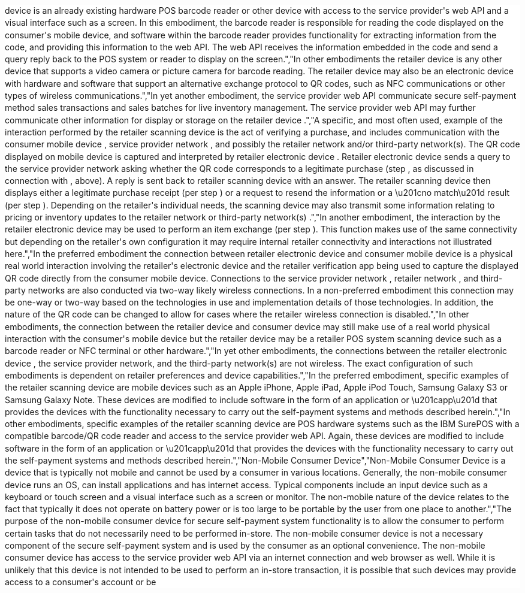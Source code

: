 device  is an already existing hardware POS barcode reader or other device with access to the service provider's web API and a visual interface such as a screen. In this embodiment, the barcode reader is responsible for reading the code displayed on the consumer's mobile device, and software within the barcode reader provides functionality for extracting information from the code, and providing this information to the web API. The web API receives the information embedded in the code and send a query reply back to the POS system or reader to display on the screen.","In other embodiments the retailer device  is any other device that supports a video camera or picture camera for barcode reading. The retailer device  may also be an electronic device with hardware and software that support an alternative exchange protocol to QR codes, such as NFC communications or other types of wireless communications.","In yet another embodiment, the service provider web API communicate secure self-payment method sales transactions and sales batches for live inventory management. The service provider web API may further communicate other information for display or storage on the retailer device .","A specific, and most often used, example of the interaction performed by the retailer scanning device is the act of verifying a purchase, and includes communication with the consumer mobile device , service provider network , and possibly the retailer network  and\/or third-party network(s). The QR code displayed on mobile device  is captured and interpreted by retailer electronic device . Retailer electronic device  sends a query to the service provider network  asking whether the QR code corresponds to a legitimate purchase (step , as discussed in connection with , above). A reply is sent back to  retailer scanning device with an answer. The retailer scanning device  then displays either a legitimate purchase receipt (per step ) or a request to resend the information or a \u201cno match\u201d result (per step ). Depending on the retailer's individual needs, the scanning device may also transmit some information relating to pricing or inventory updates to the retailer network  or third-party network(s) .","In another embodiment, the interaction by the retailer electronic device  may be used to perform an item exchange (per step ). This function makes use of the same connectivity but depending on the retailer's own configuration it may require internal retailer connectivity and interactions not illustrated here.","In the preferred embodiment the connection between retailer electronic device  and consumer mobile device  is a physical real world interaction involving the retailer's electronic device and the retailer verification app being used to capture the displayed QR code directly from the consumer mobile device. Connections to the service provider network , retailer network , and third-party networks  are also conducted via two-way likely wireless connections. In a non-preferred embodiment this connection may be one-way or two-way based on the technologies in use and implementation details of those technologies. In addition, the nature of the QR code can be changed to allow for cases where the retailer wireless connection is disabled.","In other embodiments, the connection between the retailer device  and consumer device  may still make use of a real world physical interaction with the consumer's mobile device but the retailer device  may be a retailer POS system scanning device such as a barcode reader or NFC terminal or other hardware.","In yet other embodiments, the connections between the retailer electronic device , the service provider network, and the third-party network(s)  are not wireless. The exact configuration of such embodiments is dependent on retailer preferences and device capabilities.","In the preferred embodiment, specific examples of the retailer scanning device are mobile devices such as an Apple iPhone, Apple iPad, Apple iPod Touch, Samsung Galaxy S3 or Samsung Galaxy Note. These devices are modified to include software in the form of an application or \u201capp\u201d that provides the devices with the functionality necessary to carry out the self-payment systems and methods described herein.","In other embodiments, specific examples of the retailer scanning device are POS hardware systems such as the IBM SurePOS with a compatible barcode\/QR code reader and access to the service provider web API. Again, these devices are modified to include software in the form of an application or \u201capp\u201d that provides the devices with the functionality necessary to carry out the self-payment systems and methods described herein.","Non-Mobile Consumer Device","Non-Mobile Consumer Device  is a device that is typically not mobile and cannot be used by a consumer in various locations. Generally, the non-mobile consumer device runs an OS, can install applications and has internet access. Typical components include an input device such as a keyboard or touch screen and a visual interface such as a screen or monitor. The non-mobile nature of the device relates to the fact that typically it does not operate on battery power or is too large to be portable by the user from one place to another.","The purpose of the non-mobile consumer device for secure self-payment system functionality is to allow the consumer to perform certain tasks that do not necessarily need to be performed in-store. The non-mobile consumer device is not a necessary component of the secure self-payment system and is used by the consumer as an optional convenience. The non-mobile consumer device has access to the service provider web API via an internet connection and web browser as well. While it is unlikely that this device is not intended to be used to perform an in-store transaction, it is possible that such devices may provide access to a consumer's account or be
